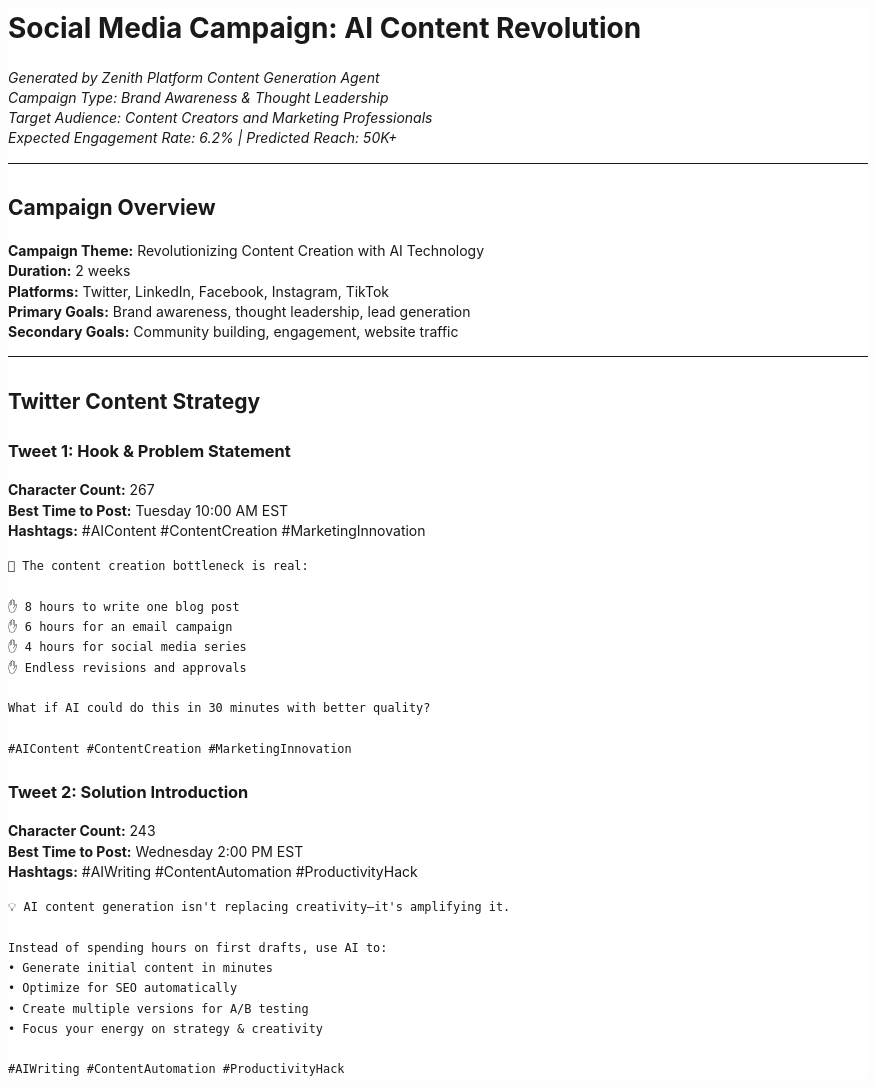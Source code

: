 # Social Media Campaign: AI Content Revolution

*Generated by Zenith Platform Content Generation Agent*  
*Campaign Type: Brand Awareness & Thought Leadership*  
*Target Audience: Content Creators and Marketing Professionals*  
*Expected Engagement Rate: 6.2% | Predicted Reach: 50K+*

---

## Campaign Overview

**Campaign Theme:** Revolutionizing Content Creation with AI Technology  
**Duration:** 2 weeks  
**Platforms:** Twitter, LinkedIn, Facebook, Instagram, TikTok  
**Primary Goals:** Brand awareness, thought leadership, lead generation  
**Secondary Goals:** Community building, engagement, website traffic

---

## Twitter Content Strategy

### Tweet 1: Hook & Problem Statement
**Character Count:** 267  
**Best Time to Post:** Tuesday 10:00 AM EST  
**Hashtags:** #AIContent #ContentCreation #MarketingInnovation

```
🚀 The content creation bottleneck is real:

✋ 8 hours to write one blog post
✋ 6 hours for an email campaign  
✋ 4 hours for social media series
✋ Endless revisions and approvals

What if AI could do this in 30 minutes with better quality?

#AIContent #ContentCreation #MarketingInnovation
```

### Tweet 2: Solution Introduction
**Character Count:** 243  
**Best Time to Post:** Wednesday 2:00 PM EST  
**Hashtags:** #AIWriting #ContentAutomation #ProductivityHack

```
💡 AI content generation isn't replacing creativity—it's amplifying it.

Instead of spending hours on first drafts, use AI to:
• Generate initial content in minutes
• Optimize for SEO automatically  
• Create multiple versions for A/B testing
• Focus your energy on strategy & creativity

#AIWriting #ContentAutomation #ProductivityHack
```
